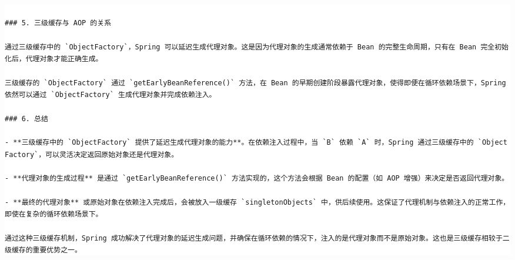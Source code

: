 ````

### 5. 三级缓存与 AOP 的关系

通过三级缓存中的 `ObjectFactory`，Spring 可以延迟生成代理对象。这是因为代理对象的生成通常依赖于 Bean 的完整生命周期，只有在 Bean 完全初始化后，代理对象才能正确生成。

三级缓存的 `ObjectFactory` 通过 `getEarlyBeanReference()` 方法，在 Bean 的早期创建阶段暴露代理对象，使得即便在循环依赖场景下，Spring 依然可以通过 `ObjectFactory` 生成代理对象并完成依赖注入。

### 6. 总结

- **三级缓存中的 `ObjectFactory` 提供了延迟生成代理对象的能力**。在依赖注入过程中，当 `B` 依赖 `A` 时，Spring 通过三级缓存中的 `ObjectFactory`，可以灵活决定返回原始对象还是代理对象。
  
- **代理对象的生成过程** 是通过 `getEarlyBeanReference()` 方法实现的，这个方法会根据 Bean 的配置（如 AOP 增强）来决定是否返回代理对象。

- **最终的代理对象** 或原始对象在依赖注入完成后，会被放入一级缓存 `singletonObjects` 中，供后续使用。这保证了代理机制与依赖注入的正常工作，即使在复杂的循环依赖场景下。

通过这种三级缓存机制，Spring 成功解决了代理对象的延迟生成问题，并确保在循环依赖的情况下，注入的是代理对象而不是原始对象。这也是三级缓存相较于二级缓存的重要优势之一。
````

